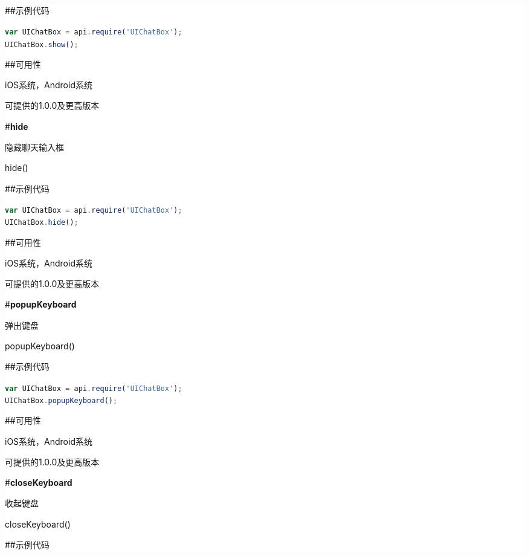 ##示例代码

```js
var UIChatBox = api.require('UIChatBox');
UIChatBox.show();
```

##可用性

iOS系统，Android系统

可提供的1.0.0及更高版本

<div id="m4"></div>

#**hide**

隐藏聊天输入框

hide()

##示例代码

```js
var UIChatBox = api.require('UIChatBox');
UIChatBox.hide();
```

##可用性

iOS系统，Android系统

可提供的1.0.0及更高版本

<div id="m5"></div>

#**popupKeyboard**

弹出键盘

popupKeyboard()

##示例代码

```js
var UIChatBox = api.require('UIChatBox');
UIChatBox.popupKeyboard();
```

##可用性

iOS系统，Android系统

可提供的1.0.0及更高版本

<div id="m6"></div>

#**closeKeyboard**

收起键盘

closeKeyboard()

##示例代码

